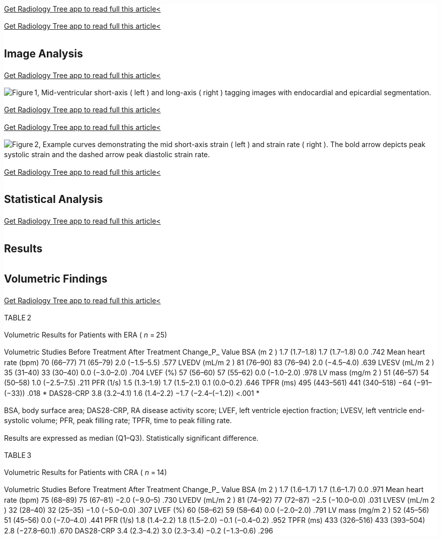 [Get Radiology Tree app to read full this article<](https://clinicalpub.com/app)

[Get Radiology Tree app to read full this article<](https://clinicalpub.com/app)

## Image Analysis

[Get Radiology Tree app to read full this article<](https://clinicalpub.com/app)

![Figure 1, Mid-ventricular short-axis ( left ) and long-axis ( right ) tagging images with endocardial and epicardial segmentation.](https://storage.googleapis.com/dl.dentistrykey.com/clinical/OneYearFollowupStudyDetectsMyocardialChangeswithCardiovascularMagneticResonanceTagginginActiveRheumatoidArthritis/0_1s20S1076633217304440.jpg)

[Get Radiology Tree app to read full this article<](https://clinicalpub.com/app)

[Get Radiology Tree app to read full this article<](https://clinicalpub.com/app)

![Figure 2, Example curves demonstrating the mid short-axis strain ( left ) and strain rate ( right ). The bold arrow depicts peak systolic strain and the dashed arrow peak diastolic strain rate.](https://storage.googleapis.com/dl.dentistrykey.com/clinical/OneYearFollowupStudyDetectsMyocardialChangeswithCardiovascularMagneticResonanceTagginginActiveRheumatoidArthritis/1_1s20S1076633217304440.jpg)

[Get Radiology Tree app to read full this article<](https://clinicalpub.com/app)

## Statistical Analysis

[Get Radiology Tree app to read full this article<](https://clinicalpub.com/app)

## Results

## Volumetric Findings

[Get Radiology Tree app to read full this article<](https://clinicalpub.com/app)

TABLE 2


Volumetric Results for Patients with ERA ( _n_ = 25)


Volumetric Studies Before Treatment After Treatment Change_P_ Value BSA (m  2  ) 1.7 (1.7–1.8) 1.7 (1.7–1.8) 0.0 .742 Mean heart rate (bpm) 70 (66–77) 71 (65–79) 2.0 (−1.5–5.5) .577 LVEDV (mL/m  2  ) 81 (76–90) 83 (76–94) 2.0 (−4.5–4.0) .639 LVESV (mL/m  2  ) 35 (31–40) 33 (30–40) 0.0 (−3.0–2.0) .704 LVEF (%) 57 (56–60) 57 (55–62) 0.0 (−1.0–2.0) .978 LV mass (mg/m  2  ) 51 (46–57) 54 (50–58) 1.0 (−2.5–7.5) .211 PFR (1/s) 1.5 (1.3–1.9) 1.7 (1.5–2.1) 0.1 (0.0–0.2) .646 TPFR (ms) 495 (443–561) 441 (340–518) −64 (−91–(−33)) .018 \*  DAS28-CRP 3.8 (3.2–4.1) 1.6 (1.4–2.2) −1.7 (−2.4–(−1.2)) <.001 \*

BSA, body surface area; DAS28-CRP, RA disease activity score; LVEF, left ventricle ejection fraction; LVESV, left ventricle end-systolic volume; PFR, peak filling rate; TPFR, time to peak filling rate.


Results are expressed as median (Q1–Q3). Statistically significant difference.


TABLE 3


Volumetric Results for Patients with CRA ( _n_ = 14)


Volumetric Studies Before Treatment After Treatment Change_P_ Value BSA (m  2  ) 1.7 (1.6–1.7) 1.7 (1.6–1.7) 0.0 .971 Mean heart rate (bpm) 75 (68–89) 75 (67–81) −2.0 (−9.0–5) .730 LVEDV (mL/m  2  ) 81 (74–92) 77 (72–87) −2.5 (−10.0–0.0) .031 LVESV (mL/m  2  ) 32 (28–40) 32 (25–35) −1.0 (−5.0–0.0) .307 LVEF (%) 60 (58–62) 59 (58–64) 0.0 (−2.0–2.0) .791 LV mass (mg/m  2  ) 52 (45–56) 51 (45–56) 0.0 (−7.0–4.0) .441 PFR (1/s) 1.8 (1.4–2.2) 1.8 (1.5–2.0) −0.1 (−0.4–0.2) .952 TPFR (ms) 433 (326–516) 433 (393–504) 2.8 (−27.8–60.1) .670 DAS28-CRP 3.4 (2.3–4.2) 3.0 (2.3–3.4) −0.2 (−1.3–0.6) .296
